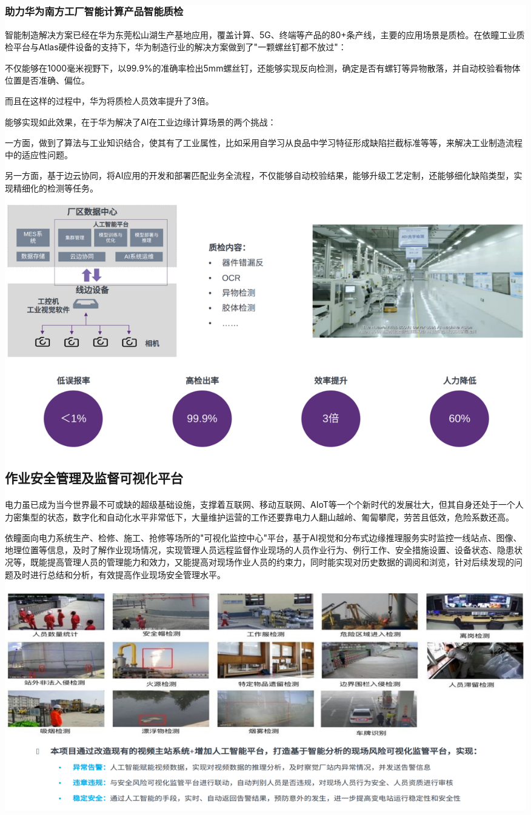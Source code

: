 
### 助力华为南方工厂智能计算产品智能质检

智能制造解决方案已经在华为东莞松山湖生产基地应用，覆盖计算、5G、终端等产品的80+条产线，主要的应用场景是质检。在依瞳工业质检平台与Atlas硬件设备的支持下，华为制造行业的解决方案做到了"一颗螺丝钉都不放过"：

不仅能够在1000毫米视野下，以99.9%的准确率检出5mm螺丝钉，还能够实现反向检测，确定是否有螺钉等异物散落，并自动校验看物体位置是否准确、偏位。

而且在这样的过程中，华为将质检人员效率提升了3倍。

能够实现如此效果，在于华为解决了AI在工业边缘计算场景的两个挑战：

一方面，做到了算法与工业知识结合，使其有了工业属性，比如采用自学习从良品中学习特征形成缺陷拦截标准等等，来解决工业制造流程中的适应性问题。

另一方面，基于边云协同，将AI应用的开发和部署匹配业务全流程，不仅能够自动校验结果，能够升级工艺定制，还能够细化缺陷类型，实现精细化的检测等任务。

![](static/whitepaper/image11.png)

## 作业安全管理及监督可视化平台

电力虽已成为当今世界最不可或缺的超级基础设施，支撑着互联网、移动互联网、AIoT等一个个新时代的发展壮大，但其自身还处于一个人力密集型的状态，数字化和自动化水平非常低下，大量维护运营的工作还要靠电力人翻山越岭、匍匐攀爬，劳苦且低效，危险系数还高。

依瞳面向电力系统生产、检修、施工、抢修等场所的"可视化监控中心"平台，基于AI视觉和分布式边缘推理服务实时监控一线站点、图像、地理位置等信息，及时了解作业现场情况，实现管理人员远程监督作业现场的人员作业行为、例行工作、安全措施设置、设备状态、隐患状况等，既能提高管理人员的管理能力和效力，又能提高对现场作业人员的约束力，同时能实现对历史数据的调阅和浏览，针对后续发现的问题及时进行总结和分析，有效提高作业现场安全管理水平。

![](static/whitepaper/image12.png)